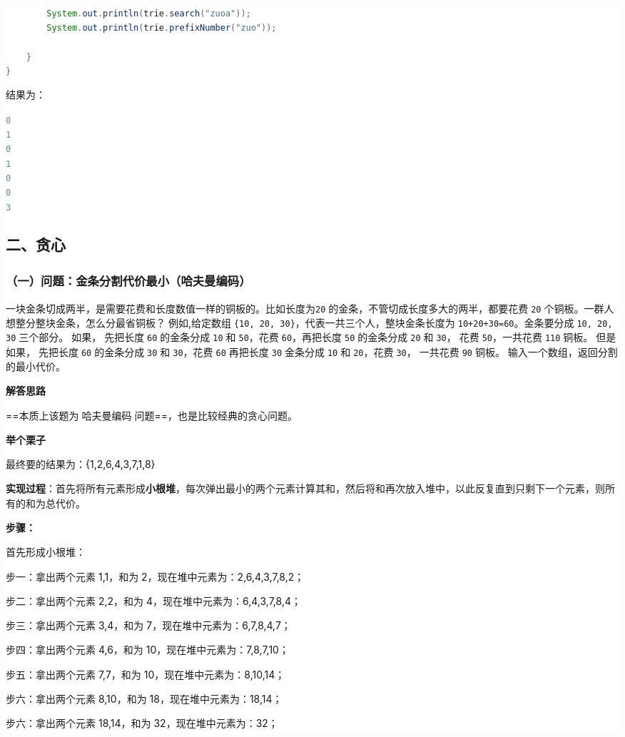 ```java
        System.out.println(trie.search("zuoa"));
        System.out.println(trie.prefixNumber("zuo"));

    }
}

```

结果为：

```java
0
1
0
1
0
0
3
```



## 二、贪心

### （一）问题：金条分割代价最小（哈夫曼编码）

一块金条切成两半，是需要花费和长度数值一样的铜板的。比如长度为`20` 的金条，不管切成长度多大的两半，都要花费 `20` 个铜板。一群人想整分整块金条，怎么分最省铜板？ 例如,给定数组 `{10, 20, 30}`，代表一共三个人，整块金条长度为 `10+20+30=60`。金条要分成 `10, 20, 30` 三个部分。 如果， 先把长度 `60` 的金条分成 `10` 和 `50`，花费 `60`，再把长度 `50` 的金条分成 `20` 和 `30`， 花费 `50`，一共花费 `110` 铜板。 但是如果， 先把长度 `60` 的金条分成 `30` 和 `30`，花费 `60` 再把长度 `30` 金条分成 `10` 和 `20`，花费 `30`， 一共花费 `90` 铜板。 输入一个数组，返回分割的最小代价。

**解答思路**

==本质上该题为 哈夫曼编码 问题==，也是比较经典的贪心问题。

**举个栗子**

最终要的结果为：{1,2,6,4,3,7,1,8}

**实现过程**：首先将所有元素形成**小根堆**，每次弹出最小的两个元素计算其和，然后将和再次放入堆中，以此反复直到只剩下一个元素，则所有的和为总代价。

**步骤：**

首先形成小根堆：

步一：拿出两个元素 1,1，和为 2，现在堆中元素为：2,6,4,3,7,8,2；

步二：拿出两个元素 2,2，和为 4，现在堆中元素为：6,4,3,7,8,4；

步三：拿出两个元素 3,4，和为 7，现在堆中元素为：6,7,8,4,7；

步四：拿出两个元素 4,6，和为 10，现在堆中元素为：7,8,7,10；

步五：拿出两个元素 7,7，和为 10，现在堆中元素为：8,10,14；

步六：拿出两个元素 8,10，和为 18，现在堆中元素为：18,14；

步六：拿出两个元素 18,14，和为 32，现在堆中元素为：32；
